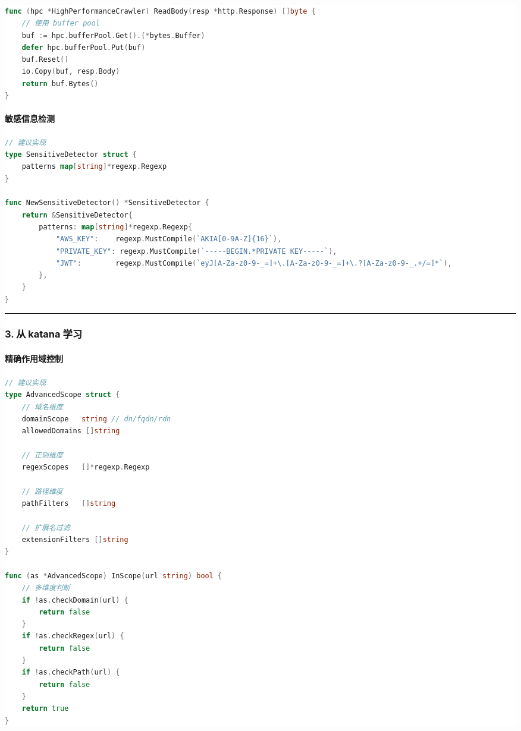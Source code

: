 ```go
func (hpc *HighPerformanceCrawler) ReadBody(resp *http.Response) []byte {
    // 使用 buffer pool
    buf := hpc.bufferPool.Get().(*bytes.Buffer)
    defer hpc.bufferPool.Put(buf)
    buf.Reset()
    io.Copy(buf, resp.Body)
    return buf.Bytes()
}
```

#### 敏感信息检测
```go
// 建议实现
type SensitiveDetector struct {
    patterns map[string]*regexp.Regexp
}

func NewSensitiveDetector() *SensitiveDetector {
    return &SensitiveDetector{
        patterns: map[string]*regexp.Regexp{
            "AWS_KEY":    regexp.MustCompile(`AKIA[0-9A-Z]{16}`),
            "PRIVATE_KEY": regexp.MustCompile(`-----BEGIN.*PRIVATE KEY-----`),
            "JWT":        regexp.MustCompile(`eyJ[A-Za-z0-9-_=]+\.[A-Za-z0-9-_=]+\.?[A-Za-z0-9-_.+/=]*`),
        },
    }
}
```

---

### 3. 从 katana 学习

#### 精确作用域控制
```go
// 建议实现
type AdvancedScope struct {
    // 域名维度
    domainScope   string // dn/fqdn/rdn
    allowedDomains []string
    
    // 正则维度
    regexScopes   []*regexp.Regexp
    
    // 路径维度
    pathFilters   []string
    
    // 扩展名过滤
    extensionFilters []string
}

func (as *AdvancedScope) InScope(url string) bool {
    // 多维度判断
    if !as.checkDomain(url) {
        return false
    }
    if !as.checkRegex(url) {
        return false
    }
    if !as.checkPath(url) {
        return false
    }
    return true
}
```